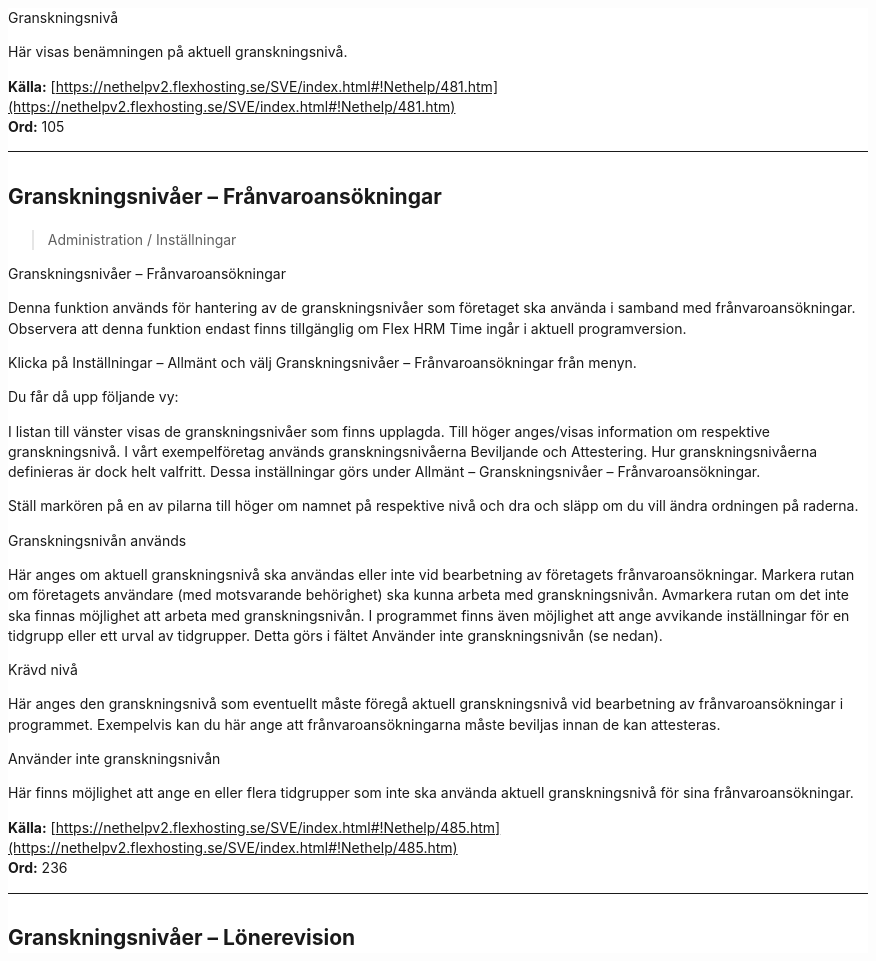 Granskningsnivå

Här visas benämningen på aktuell granskningsnivå.

**Källa:** [https://nethelpv2.flexhosting.se/SVE/index.html#!Nethelp/481.htm](https://nethelpv2.flexhosting.se/SVE/index.html#!Nethelp/481.htm)  
**Ord:** 105

---

## Granskningsnivåer – Frånvaroansökningar

> Administration / Inställningar

Granskningsnivåer – Frånvaroansökningar

Denna funktion används för hantering av de granskningsnivåer som företaget ska använda i samband med frånvaroansökningar. Observera att denna funktion endast finns tillgänglig om Flex HRM Time ingår i aktuell programversion.

Klicka på Inställningar – Allmänt och välj Granskningsnivåer – Frånvaroansökningar från menyn.

Du får då upp följande vy:

I listan till vänster visas de granskningsnivåer som finns upplagda. Till höger anges/visas information om respektive granskningsnivå. I vårt exempelföretag används granskningsnivåerna Beviljande och Attestering. Hur granskningsnivåerna definieras är dock helt valfritt. Dessa inställningar görs under Allmänt – Granskningsnivåer – Frånvaroansökningar.

Ställ markören på en av pilarna till höger om namnet på respektive nivå och dra och släpp om du vill ändra ordningen på raderna.

Granskningsnivån används

Här anges om aktuell granskningsnivå ska användas eller inte vid bearbetning av företagets frånvaroansökningar. Markera rutan om företagets användare (med motsvarande behörighet) ska kunna arbeta med granskningsnivån. Avmarkera rutan om det inte ska finnas möjlighet att arbeta med granskningsnivån. I programmet finns även möjlighet att ange avvikande inställningar för en tidgrupp eller ett urval av tidgrupper. Detta görs i fältet Använder inte granskningsnivån (se nedan).

Krävd nivå

Här anges den granskningsnivå som eventuellt måste föregå aktuell granskningsnivå vid bearbetning av frånvaroansökningar i programmet. Exempelvis kan du här ange att frånvaroansökningarna måste beviljas innan de kan attesteras.

Använder inte granskningsnivån

Här finns möjlighet att ange en eller flera tidgrupper som inte ska använda aktuell granskningsnivå för sina frånvaroansökningar.

**Källa:** [https://nethelpv2.flexhosting.se/SVE/index.html#!Nethelp/485.htm](https://nethelpv2.flexhosting.se/SVE/index.html#!Nethelp/485.htm)  
**Ord:** 236

---

## Granskningsnivåer – Lönerevision
